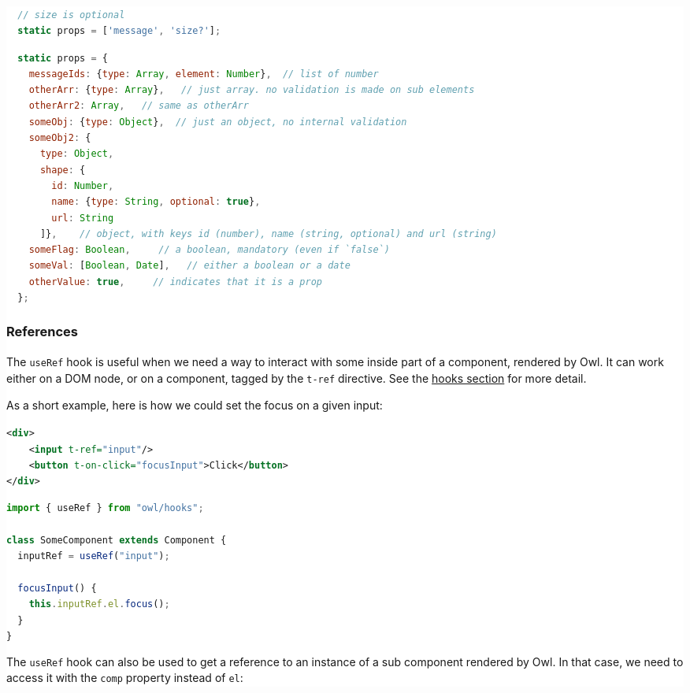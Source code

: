 ```js
  // size is optional
  static props = ['message', 'size?'];
```

```js
  static props = {
    messageIds: {type: Array, element: Number},  // list of number
    otherArr: {type: Array},   // just array. no validation is made on sub elements
    otherArr2: Array,   // same as otherArr
    someObj: {type: Object},  // just an object, no internal validation
    someObj2: {
      type: Object,
      shape: {
        id: Number,
        name: {type: String, optional: true},
        url: String
      ]},    // object, with keys id (number), name (string, optional) and url (string)
    someFlag: Boolean,     // a boolean, mandatory (even if `false`)
    someVal: [Boolean, Date],   // either a boolean or a date
    otherValue: true,     // indicates that it is a prop
  };
```

### References

The `useRef` hook is useful when we need a way to interact with some inside part
of a component, rendered by Owl. It can work either on a DOM node, or on a component,
tagged by the `t-ref` directive. See the [hooks section](hooks.md#useref) for
more detail.

As a short example, here is how we could set the focus on a given input:

```xml
<div>
    <input t-ref="input"/>
    <button t-on-click="focusInput">Click</button>
</div>
```

```js
import { useRef } from "owl/hooks";

class SomeComponent extends Component {
  inputRef = useRef("input");

  focusInput() {
    this.inputRef.el.focus();
  }
}
```

The `useRef` hook can also be used to get a reference to an instance of a sub
component rendered by Owl. In that case, we need to access it with the `comp`
property instead of `el`:
